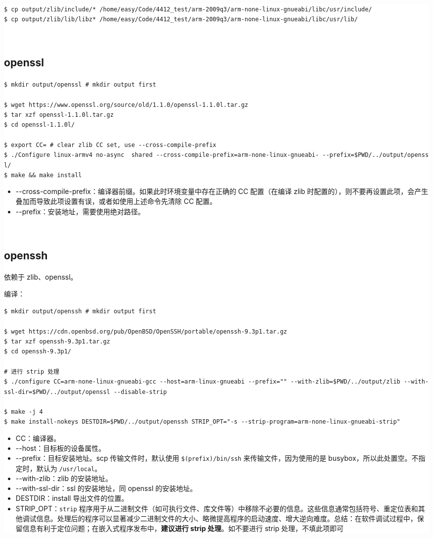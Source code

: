 ```shell
$ cp output/zlib/include/* /home/easy/Code/4412_test/arm-2009q3/arm-none-linux-gnueabi/libc/usr/include/
$ cp output/zlib/lib/libz* /home/easy/Code/4412_test/arm-2009q3/arm-none-linux-gnueabi/libc/usr/lib/
```

<br/>

## openssl

```shell
$ mkdir output/openssl # mkdir output first

$ wget https://www.openssl.org/source/old/1.1.0/openssl-1.1.0l.tar.gz
$ tar xzf openssl-1.1.0l.tar.gz
$ cd openssl-1.1.0l/

$ export CC= # clear zlib CC set, use --cross-compile-prefix
$ ./Configure linux-armv4 no-async  shared --cross-compile-prefix=arm-none-linux-gnueabi- --prefix=$PWD/../output/openssl/
$ make && make install
```

- \-\-cross-compile-prefix：编译器前缀。如果此时环境变量中存在正确的 CC 配置（在编译 zlib 时配置的），则不要再设置此项，会产生叠加而导致此项设置有误，或者如使用上述命令先清除 CC 配置。
- \-\-prefix：安装地址，需要使用绝对路径。

<br/>

## openssh

依赖于 zlib、openssl。

编译：

```shell
$ mkdir output/openssh # mkdir output first

$ wget https://cdn.openbsd.org/pub/OpenBSD/OpenSSH/portable/openssh-9.3p1.tar.gz
$ tar xzf openssh-9.3p1.tar.gz
$ cd openssh-9.3p1/

# 进行 strip 处理
$ ./configure CC=arm-none-linux-gnueabi-gcc --host=arm-linux-gnueabi --prefix="" --with-zlib=$PWD/../output/zlib --with-ssl-dir=$PWD/../output/openssl --disable-strip

$ make -j 4
$ make install-nokeys DESTDIR=$PWD/../output/openssh STRIP_OPT="-s --strip-program=arm-none-linux-gnueabi-strip"
```

- CC：编译器。
- \-\-host：目标板的设备属性。
- \-\-prefix：目标安装地址。scp 传输文件时，默认使用 `$(prefix)/bin/ssh` 来传输文件，因为使用的是 busybox，所以此处置空。不指定时，默认为 `/usr/local`。
- \-\-with-zlib：zlib 的安装地址。
- \-\-with-ssl-dir：ssl 的安装地址，同 openssl 的安装地址。
- DESTDIR：install 导出文件的位置。
- STRIP_OPT：`strip` 程序用于从二进制文件（如可执行文件、库文件等）中移除不必要的信息。这些信息通常包括符号、重定位表和其他调试信息。处理后的程序可以显著减少二进制文件的大小、略微提高程序的启动速度、增大逆向难度。总结：在软件调试过程中，保留信息有利于定位问题；在嵌入式程序发布中，**建议进行 strip 处理**。如不要进行 strip 处理，不填此项即可
